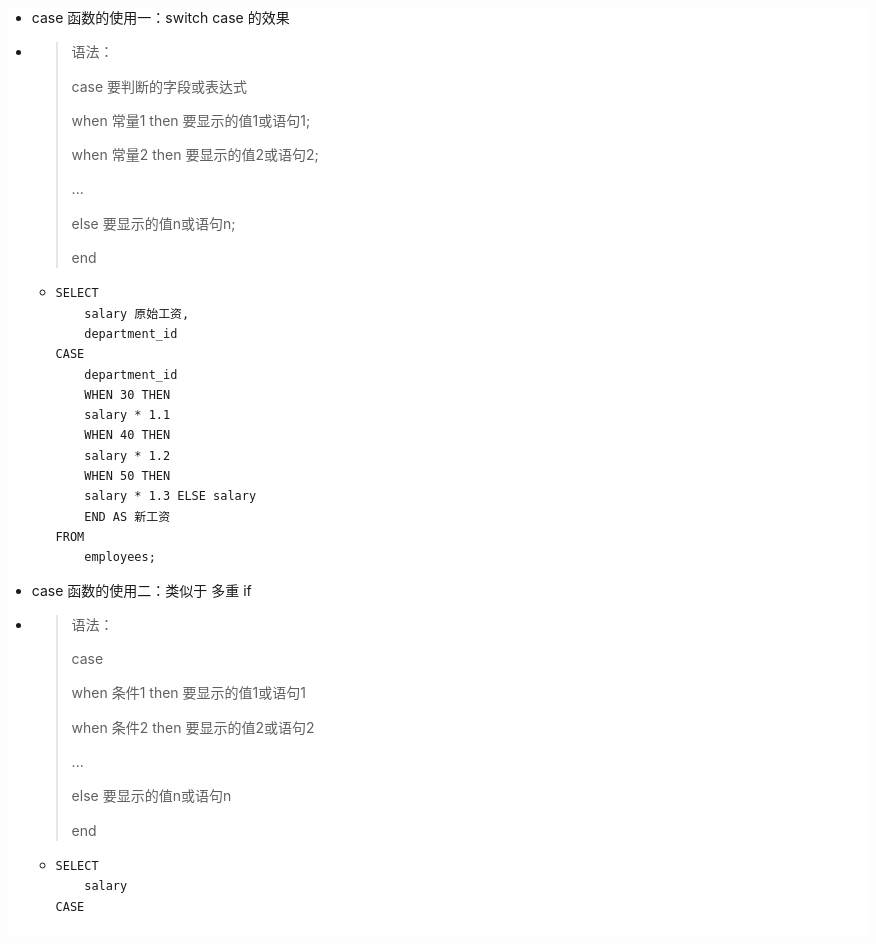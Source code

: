 - case 函数的使用一：switch case 的效果

- > 语法：
  >
  > case 要判断的字段或表达式
  >
  > when 常量1 then 要显示的值1或语句1;
  >
  > when 常量2 then 要显示的值2或语句2;
  >
  > ...
  >
  > else 要显示的值n或语句n;
  >
  > end

  - ```mysql
    SELECT
    	salary 原始工资,
    	department_id
    CASE
    	department_id 
    	WHEN 30 THEN
    	salary * 1.1 
    	WHEN 40 THEN
    	salary * 1.2 
    	WHEN 50 THEN
    	salary * 1.3 ELSE salary 
    	END AS 新工资 
    FROM
    	employees;
    ```

- case 函数的使用二：类似于 多重 if

- > 语法：
  >
  > case
  >
  > when 条件1 then 要显示的值1或语句1
  >
  > when 条件2 then 要显示的值2或语句2
  >
  > ...
  >
  > else 要显示的值n或语句n
  >
  > end

  - ```mysql
    SELECT
    	salary
    CASE
    	